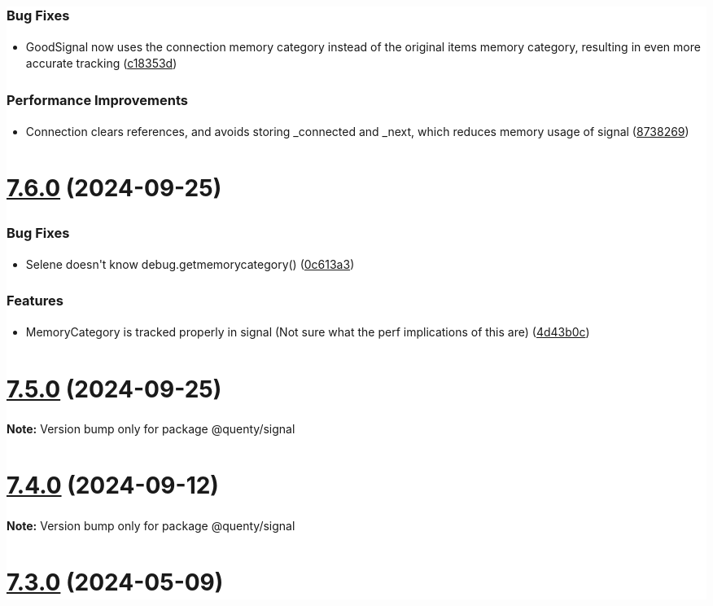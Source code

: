 
### Bug Fixes

* GoodSignal now uses the connection memory category instead of the original items memory category, resulting in even more accurate tracking ([c18353d](https://github.com/Quenty/NevermoreEngine/commit/c18353d61a4b4966ad4025c3b7e58b895dcb16a8))


### Performance Improvements

* Connection clears references, and avoids storing _connected and _next, which reduces memory usage of signal ([8738269](https://github.com/Quenty/NevermoreEngine/commit/8738269c457b8075b89dd18e7371a103413879d6))





# [7.6.0](https://github.com/Quenty/NevermoreEngine/compare/@quenty/signal@7.5.0...@quenty/signal@7.6.0) (2024-09-25)


### Bug Fixes

* Selene doesn't know debug.getmemorycategory() ([0c613a3](https://github.com/Quenty/NevermoreEngine/commit/0c613a3ae0b6ba6a4cda511f572220bfa951c70d))


### Features

* MemoryCategory is tracked properly in signal (Not sure what the perf implications of this are) ([4d43b0c](https://github.com/Quenty/NevermoreEngine/commit/4d43b0c0c07fd5d24335b1801ca96c58d37ba149))





# [7.5.0](https://github.com/Quenty/NevermoreEngine/compare/@quenty/signal@7.4.0...@quenty/signal@7.5.0) (2024-09-25)

**Note:** Version bump only for package @quenty/signal





# [7.4.0](https://github.com/Quenty/NevermoreEngine/compare/@quenty/signal@7.3.0...@quenty/signal@7.4.0) (2024-09-12)

**Note:** Version bump only for package @quenty/signal





# [7.3.0](https://github.com/Quenty/NevermoreEngine/compare/@quenty/signal@7.2.0...@quenty/signal@7.3.0) (2024-05-09)
